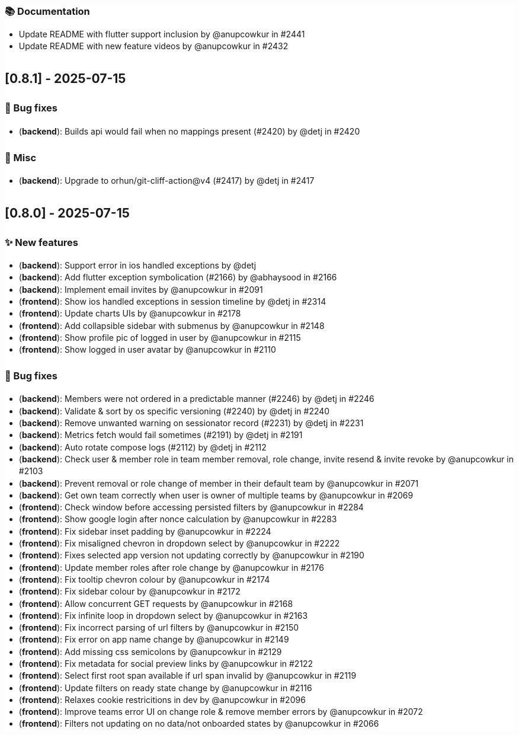### :books: Documentation

- Update README with flutter support inclusion by @anupcowkur in #2441
- Update README with new feature videos by @anupcowkur in #2432

## [0.8.1] - 2025-07-15

### :bug: Bug fixes

- (**backend**): Builds api would fail when no mappings present (#2420) by @detj in #2420

### :hammer: Misc

- (**backend**): Upgrade to orhun/git-cliff-action@v4 (#2417) by @detj in #2417

## [0.8.0] - 2025-07-15

### :sparkles: New features

- (**backend**): Support error in ios handled exceptions by @detj
- (**backend**): Add flutter exception symbolication (#2166) by @abhaysood in #2166
- (**backend**): Implement email invites by @anupcowkur in #2091
- (**frontend**): Show ios handled exceptions in session timeline by @detj in #2314
- (**frontend**): Update charts UIs by @anupcowkur in #2178
- (**frontend**): Add collapsible sidebar with submenus by @anupcowkur in #2148
- (**frontend**): Show profile pic of logged in user by @anupcowkur in #2115
- (**frontend**): Show logged in user avatar by @anupcowkur in #2110

### :bug: Bug fixes

- (**backend**): Members were not ordered in a predictable manner (#2246) by @detj in #2246
- (**backend**): Validate & sort by os specific versioning (#2240) by @detj in #2240
- (**backend**): Remove unwanted warning on sessionator record (#2231) by @detj in #2231
- (**backend**): Metrics fetch would fail sometimes (#2191) by @detj in #2191
- (**backend**): Auto rotate compose logs (#2112) by @detj in #2112
- (**backend**): Check user & member role in team member removal, role change, invite resend & invite revoke by @anupcowkur in #2103
- (**backend**): Prevent removal or role change of member in their default team by @anupcowkur in #2071
- (**backend**): Get own team correctly when user is owner of multiple teams by @anupcowkur in #2069
- (**frontend**): Check window before accessing persisted filters by @anupcowkur in #2284
- (**frontend**): Show google login after nonce calculation by @anupcowkur in #2283
- (**frontend**): Fix sidebar inset padding by @anupcowkur in #2224
- (**frontend**): Fix misaligned chevron in dropdown select by @anupcowkur in #2222
- (**frontend**): Fixes selected app version not updating correctly by @anupcowkur in #2190
- (**frontend**): Update member roles after role change by @anupcowkur in #2176
- (**frontend**): Fix tooltip chevron colour by @anupcowkur in #2174
- (**frontend**): Fix sidebar colour by @anupcowkur in #2172
- (**frontend**): Allow concurrent GET requests by @anupcowkur in #2168
- (**frontend**): Fix infinite loop in dropdown select by @anupcowkur in #2163
- (**frontend**): Fix incorrect parsing of url filters by @anupcowkur in #2150
- (**frontend**): Fix error on app name change by @anupcowkur in #2149
- (**frontend**): Add missing css semicolons by @anupcowkur in #2129
- (**frontend**): Fix metadata for social preview links by @anupcowkur in #2122
- (**frontend**): Select first root span available if url span invalid by @anupcowkur in #2119
- (**frontend**): Update filters on ready state change by @anupcowkur in #2116
- (**frontend**): Relaxes cookie restricitions in dev by @anupcowkur in #2096
- (**frontend**): Improve teams error UI on change role & remove member errors by @anupcowkur in #2072
- (**frontend**): Filters not updating on no data/not onboarded states by @anupcowkur in #2066
